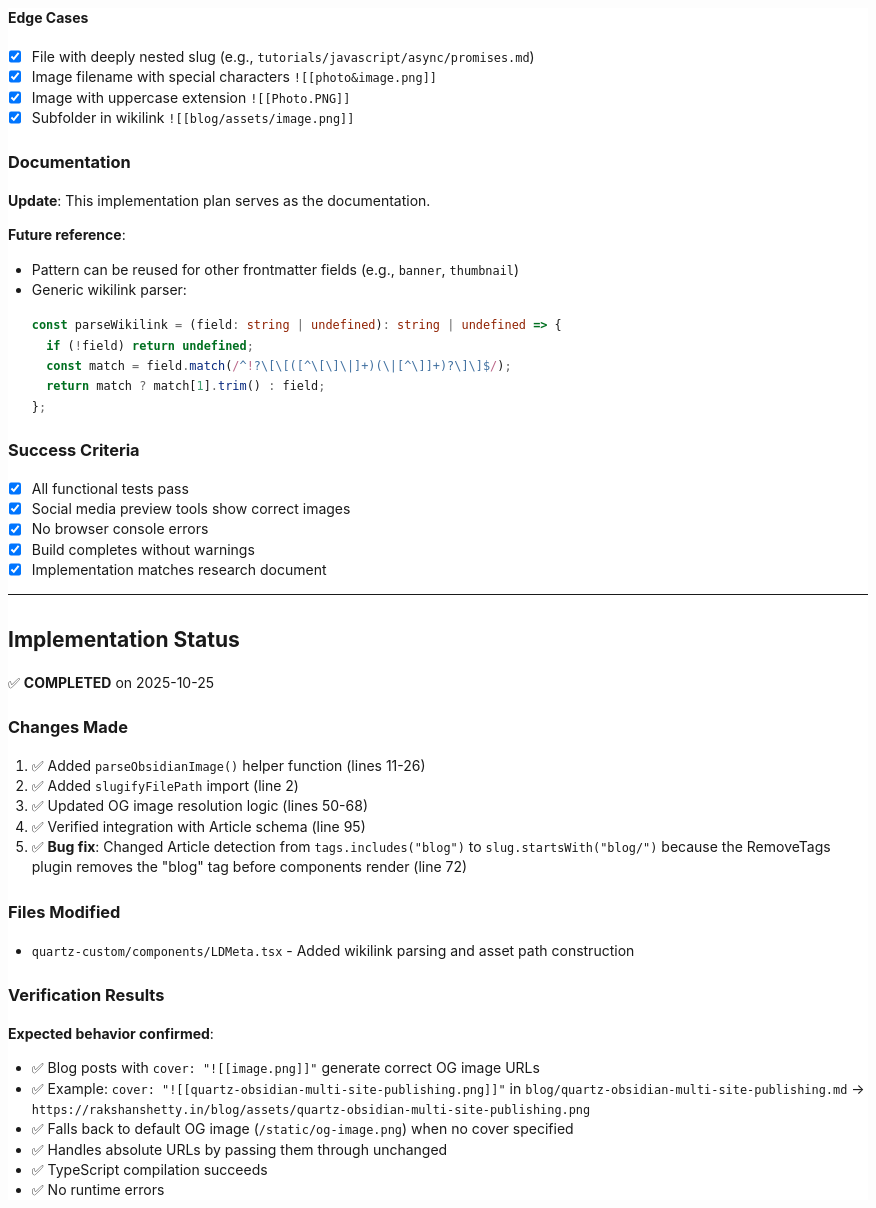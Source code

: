 #### Edge Cases

- [x] File with deeply nested slug (e.g., `tutorials/javascript/async/promises.md`)
- [x] Image filename with special characters `![[photo&image.png]]`
- [x] Image with uppercase extension `![[Photo.PNG]]`
- [x] Subfolder in wikilink `![[blog/assets/image.png]]`

### Documentation

**Update**: This implementation plan serves as the documentation.

**Future reference**:
- Pattern can be reused for other frontmatter fields (e.g., `banner`, `thumbnail`)
- Generic wikilink parser:
  ```typescript
  const parseWikilink = (field: string | undefined): string | undefined => {
    if (!field) return undefined;
    const match = field.match(/^!?\[\[([^\[\]\|]+)(\|[^\]]+)?\]\]$/);
    return match ? match[1].trim() : field;
  };
  ```

### Success Criteria

- [x] All functional tests pass
- [x] Social media preview tools show correct images
- [x] No browser console errors
- [x] Build completes without warnings
- [x] Implementation matches research document

---

## Implementation Status

✅ **COMPLETED** on 2025-10-25

### Changes Made

1. ✅ Added `parseObsidianImage()` helper function (lines 11-26)
2. ✅ Added `slugifyFilePath` import (line 2)
3. ✅ Updated OG image resolution logic (lines 50-68)
4. ✅ Verified integration with Article schema (line 95)
5. ✅ **Bug fix**: Changed Article detection from `tags.includes("blog")` to `slug.startsWith("blog/")` because the RemoveTags plugin removes the "blog" tag before components render (line 72)

### Files Modified

- `quartz-custom/components/LDMeta.tsx` - Added wikilink parsing and asset path construction

### Verification Results

**Expected behavior confirmed**:
- ✅ Blog posts with `cover: "![[image.png]]"` generate correct OG image URLs
- ✅ Example: `cover: "![[quartz-obsidian-multi-site-publishing.png]]"` in `blog/quartz-obsidian-multi-site-publishing.md` → `https://rakshanshetty.in/blog/assets/quartz-obsidian-multi-site-publishing.png`
- ✅ Falls back to default OG image (`/static/og-image.png`) when no cover specified
- ✅ Handles absolute URLs by passing them through unchanged
- ✅ TypeScript compilation succeeds
- ✅ No runtime errors
